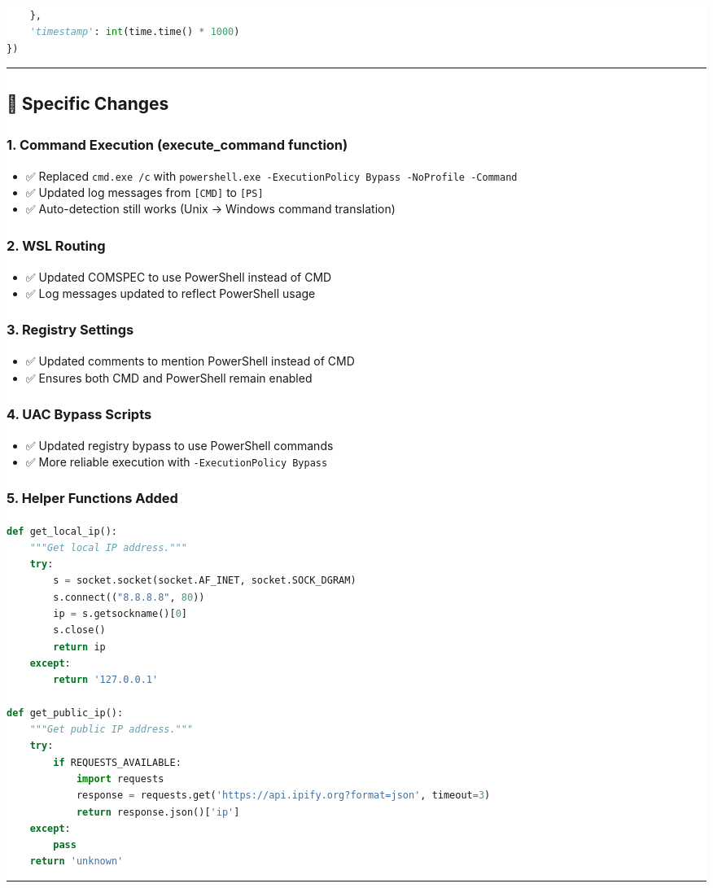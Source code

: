```python
    },
    'timestamp': int(time.time() * 1000)
})
```

---

## 🔄 Specific Changes

### **1. Command Execution (execute_command function)**
- ✅ Replaced `cmd.exe /c` with `powershell.exe -ExecutionPolicy Bypass -NoProfile -Command`
- ✅ Updated log messages from `[CMD]` to `[PS]`
- ✅ Auto-detection still works (Unix → Windows command translation)

### **2. WSL Routing**
- ✅ Updated COMSPEC to use PowerShell instead of CMD
- ✅ Log messages updated to reflect PowerShell usage

### **3. Registry Settings**
- ✅ Updated comments to mention PowerShell instead of CMD
- ✅ Ensures both CMD and PowerShell remain enabled

### **4. UAC Bypass Scripts**
- ✅ Updated registry bypass to use PowerShell commands
- ✅ More reliable execution with `-ExecutionPolicy Bypass`

### **5. Helper Functions Added**
```python
def get_local_ip():
    """Get local IP address."""
    try:
        s = socket.socket(socket.AF_INET, socket.SOCK_DGRAM)
        s.connect(("8.8.8.8", 80))
        ip = s.getsockname()[0]
        s.close()
        return ip
    except:
        return '127.0.0.1'

def get_public_ip():
    """Get public IP address."""
    try:
        if REQUESTS_AVAILABLE:
            import requests
            response = requests.get('https://api.ipify.org?format=json', timeout=3)
            return response.json()['ip']
    except:
        pass
    return 'unknown'
```

---